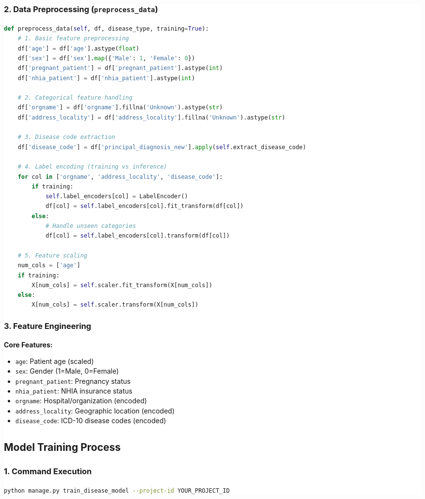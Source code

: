 ### 2. Data Preprocessing (`preprocess_data`)

```python
def preprocess_data(self, df, disease_type, training=True):
    # 1. Basic feature preprocessing
    df['age'] = df['age'].astype(float)
    df['sex'] = df['sex'].map({'Male': 1, 'Female': 0})
    df['pregnant_patient'] = df['pregnant_patient'].astype(int)
    df['nhia_patient'] = df['nhia_patient'].astype(int)
    
    # 2. Categorical feature handling
    df['orgname'] = df['orgname'].fillna('Unknown').astype(str)
    df['address_locality'] = df['address_locality'].fillna('Unknown').astype(str)
    
    # 3. Disease code extraction
    df['disease_code'] = df['principal_diagnosis_new'].apply(self.extract_disease_code)
    
    # 4. Label encoding (training vs inference)
    for col in ['orgname', 'address_locality', 'disease_code']:
        if training:
            self.label_encoders[col] = LabelEncoder()
            df[col] = self.label_encoders[col].fit_transform(df[col])
        else:
            # Handle unseen categories
            df[col] = self.label_encoders[col].transform(df[col])
    
    # 5. Feature scaling
    num_cols = ['age']
    if training:
        X[num_cols] = self.scaler.fit_transform(X[num_cols])
    else:
        X[num_cols] = self.scaler.transform(X[num_cols])
```

### 3. Feature Engineering
**Core Features:**
- `age`: Patient age (scaled)
- `sex`: Gender (1=Male, 0=Female)
- `pregnant_patient`: Pregnancy status
- `nhia_patient`: NHIA insurance status
- `orgname`: Hospital/organization (encoded)
- `address_locality`: Geographic location (encoded)
- `disease_code`: ICD-10 disease codes (encoded)

## Model Training Process

### 1. Command Execution
```bash
python manage.py train_disease_model --project-id YOUR_PROJECT_ID
```
